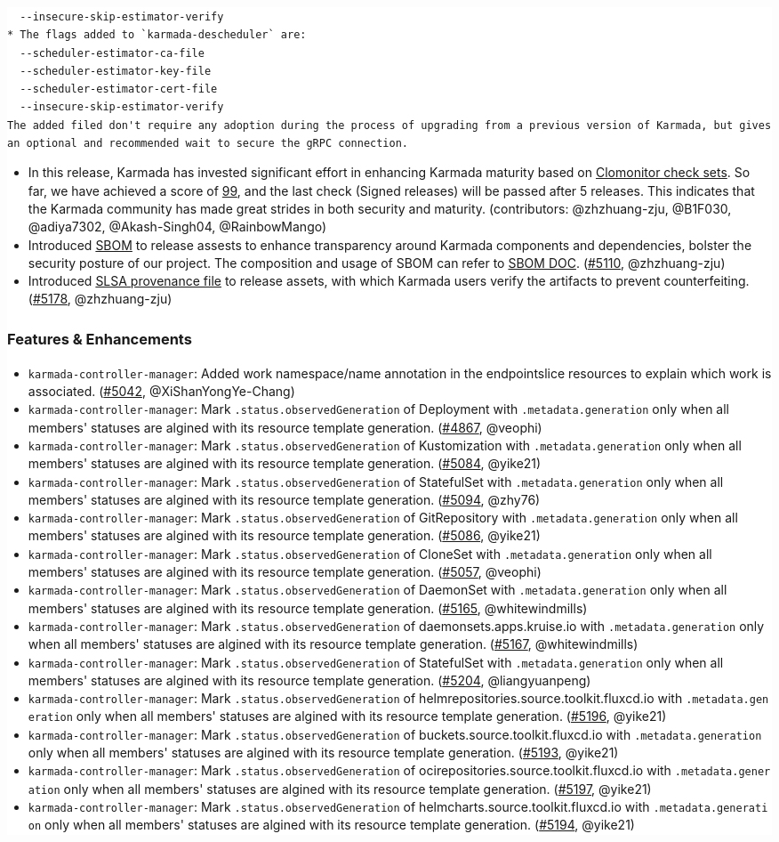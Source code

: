       --insecure-skip-estimator-verify
    * The flags added to `karmada-descheduler` are:
      --scheduler-estimator-ca-file
      --scheduler-estimator-key-file
      --scheduler-estimator-cert-file
      --insecure-skip-estimator-verify
    The added filed don't require any adoption during the process of upgrading from a previous version of Karmada, but gives an optional and recommended wait to secure the gRPC connection.
- In this release, Karmada has invested significant effort in enhancing Karmada maturity based on [Clomonitor check sets](https://clomonitor.io/docs/topics/checks/). So far, we have achieved a score of [99](https://clomonitor.io/projects/cncf/karmada), and the last check (Signed releases) will be passed after 5 releases. This indicates that the Karmada community has made great strides in both security and maturity. (contributors: @zhzhuang-zju, @B1F030, @adiya7302, @Akash-Singh04, @RainbowMango)
- Introduced [SBOM](https://www.aquasec.com/cloud-native-academy/supply-chain-security/sbom/) to release assests to enhance transparency around Karmada components and dependencies, bolster the security posture of our project. The composition and usage of SBOM can refer to [SBOM DOC](https://karmada.io/docs/next/administrator/security/verify-artifacts#sbom). ([#5110](https://github.com/karmada-io/karmada/pull/5110), @zhzhuang-zju)
- Introduced [SLSA provenance file](https://slsa.dev/spec/v0.1/) to release assets, with which Karmada users verify the artifacts to prevent counterfeiting. ([#5178](https://github.com/karmada-io/karmada/pull/5178), @zhzhuang-zju)

### Features & Enhancements
- `karmada-controller-manager`: Added work namespace/name annotation in the endpointslice resources to explain which work is associated. ([#5042](https://github.com/karmada-io/karmada/pull/5042), @XiShanYongYe-Chang)
- `karmada-controller-manager`: Mark `.status.observedGeneration` of Deployment with `.metadata.generation` only when all members' statuses are algined with its resource template generation. ([#4867](https://github.com/karmada-io/karmada/pull/4867), @veophi)
- `karmada-controller-manager`: Mark `.status.observedGeneration` of Kustomization with `.metadata.generation` only when all members' statuses are algined with its resource template generation. ([#5084](https://github.com/karmada-io/karmada/pull/5084), @yike21)
- `karmada-controller-manager`: Mark `.status.observedGeneration` of StatefulSet with `.metadata.generation` only when all members' statuses are algined with its resource template generation. ([#5094](https://github.com/karmada-io/karmada/pull/5094), @zhy76)
- `karmada-controller-manager`: Mark `.status.observedGeneration` of GitRepository with `.metadata.generation` only when all members' statuses are algined with its resource template generation. ([#5086](https://github.com/karmada-io/karmada/pull/5086), @yike21)
- `karmada-controller-manager`: Mark `.status.observedGeneration` of CloneSet with `.metadata.generation` only when all members' statuses are algined with its resource template generation. ([#5057](https://github.com/karmada-io/karmada/pull/5057), @veophi)
- `karmada-controller-manager`: Mark `.status.observedGeneration` of DaemonSet with `.metadata.generation` only when all members' statuses are algined with its resource template generation. ([#5165](https://github.com/karmada-io/karmada/pull/5165), @whitewindmills)
- `karmada-controller-manager`: Mark `.status.observedGeneration` of daemonsets.apps.kruise.io with `.metadata.generation` only when all members' statuses are algined with its resource template generation. ([#5167](https://github.com/karmada-io/karmada/pull/5167), @whitewindmills)
- `karmada-controller-manager`: Mark `.status.observedGeneration` of StatefulSet with `.metadata.generation` only when all members' statuses are algined with its resource template generation. ([#5204](https://github.com/karmada-io/karmada/pull/5204), @liangyuanpeng)
- `karmada-controller-manager`: Mark `.status.observedGeneration` of helmrepositories.source.toolkit.fluxcd.io with `.metadata.generation` only when all members' statuses are algined with its resource template generation. ([#5196](https://github.com/karmada-io/karmada/pull/5196), @yike21)
- `karmada-controller-manager`: Mark `.status.observedGeneration` of buckets.source.toolkit.fluxcd.io with `.metadata.generation` only when all members' statuses are algined with its resource template generation. ([#5193](https://github.com/karmada-io/karmada/pull/5193), @yike21)
- `karmada-controller-manager`: Mark `.status.observedGeneration` of ocirepositories.source.toolkit.fluxcd.io with `.metadata.generation` only when all members' statuses are algined with its resource template generation. ([#5197](https://github.com/karmada-io/karmada/pull/5197), @yike21)
- `karmada-controller-manager`: Mark `.status.observedGeneration` of helmcharts.source.toolkit.fluxcd.io with `.metadata.generation` only when all members' statuses are algined with its resource template generation. ([#5194](https://github.com/karmada-io/karmada/pull/5194), @yike21)